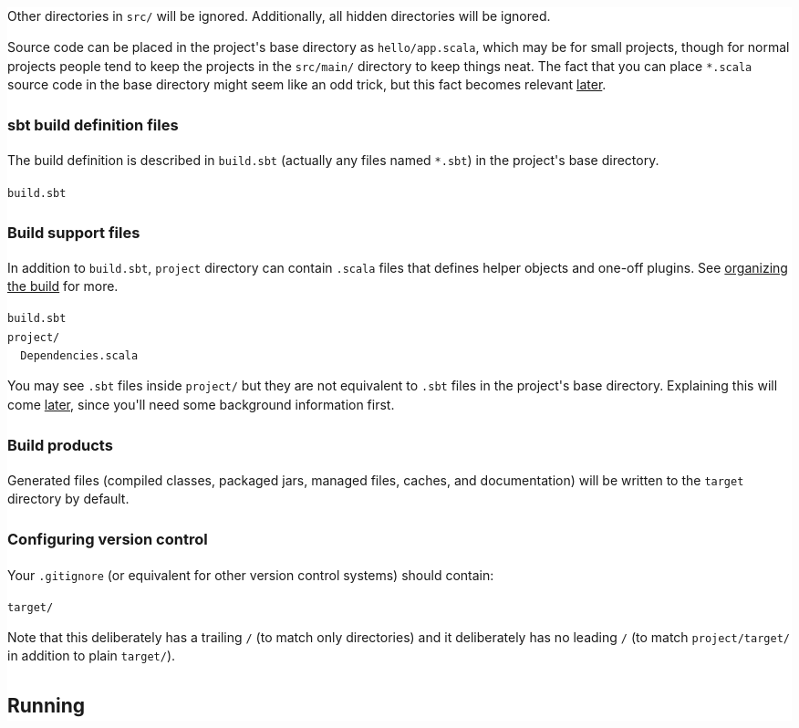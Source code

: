 Other directories in `src/` will be ignored. Additionally, all hidden
directories will be ignored.

Source code can be placed in the project's base directory as
`hello/app.scala`, which may be for small projects,
though for normal projects people tend to keep the projects in
the `src/main/` directory to keep things neat.
The fact that you can place `*.scala` source code in the base directory might seem like
an odd trick, but this fact becomes relevant [later][Organizing-Build].

### sbt build definition files

The build definition is described in `build.sbt` (actually any files named `*.sbt`) in the project's base directory.

```
build.sbt
```

### Build support files

In addition to `build.sbt`, `project` directory can contain `.scala` files
that defines helper objects and one-off plugins.
See [organizing the build][Organizing-Build] for more.

```
build.sbt
project/
  Dependencies.scala
```

You may see `.sbt` files inside `project/` but they are not equivalent to
`.sbt` files in the project's base directory. Explaining this will
come [later][Organizing-Build], since you'll need some background information first.

### Build products

Generated files (compiled classes, packaged jars, managed files, caches,
and documentation) will be written to the `target` directory by default.

### Configuring version control

Your `.gitignore` (or equivalent for other version control systems) should
contain:

```
target/
```

Note that this deliberately has a trailing `/` (to match only directories)
and it deliberately has no leading `/` (to match `project/target/` in
addition to plain `target/`).


  [ByExample]: sbt-by-example.html
  [Setup]: Setup.html
  [Triggered-Execution]: ../docs/Triggered-Execution.html
  [Command-Line-Reference]: ../docs/Command-Line-Reference.html

Running
-------


  [Getting-Started]: Getting-Started.html
  [Basic-Def]: Basic-Def.html
  [Library-Dependencies]: Library-Dependencies.html
  [Multi-Project]: Multi-Project.html
  [Name-Index]: Name-Index.html
  [Triggered-Execution]: Triggered-Execution.html
  [Java-Sources]: Java-Sources.html
  [Testing]: Testing.html
  [Parallel-Execution]: Parallel-Execution.html
  [Basic-Def]: Basic-Def.html
  [Scopes]: Scopes.html
  [Task-Graph]: Task-Graph.html
  [Basic-Def]: Basic-Def.html
  [Hello]: Hello.html
  [Running]: Running.html
  [MSI]: https://piccolo.link/sbt-1.2.8.msi
  [Setup-Notes]: ../docs/Setup-Notes.html
  [Mac]: Installing-sbt-on-Mac.html
  [Windows]: Installing-sbt-on-Windows.html
  [Linux]: Installing-sbt-on-Linux.html
  [ZIP]: https://piccolo.link/sbt-1.2.8.zip
  [TGZ]: https://piccolo.link/sbt-1.2.8.tgz
  [Manual-Installation]: Manual-Installation.html
  [oraclejdk8]: http://www.oracle.com/technetwork/java/javase/downloads/jdk8-downloads-2133151.html
  [MSI]: https://piccolo.link/sbt-1.2.8.msi
  [ZIP]: https://piccolo.link/sbt-1.2.8.zip
  [TGZ]: https://piccolo.link/sbt-1.2.8.tgz
  [oraclejdk8]: http://www.oracle.com/technetwork/java/javase/downloads/jdk8-downloads-2133151.html
  [ZIP]: https://piccolo.link/sbt-1.2.8.zip
  [TGZ]: https://piccolo.link/sbt-1.2.8.tgz
  [RPM]: https://dl.bintray.com/sbt/rpm/sbt-1.2.8.rpm
  [DEB]: https://dl.bintray.com/sbt/debian/sbt-1.2.8.deb
  [Manual-Installation]: Manual-Installation.html
  [website127]: https://github.com/sbt/website/issues/127
  [cert-bug]: https://bugs.launchpad.net/ubuntu/+source/ca-certificates-java/+bug/1739631
  [Basic-Def]: Basic-Def.html
  [Running]: Running.html
  [Essential-sbt]: https://www.scalawilliam.com/essential-sbt/
  [Organizing-Build]: Organizing-Build.html
  [Task-Graph]: Task-Graph.html
  [Bare-Def]: Bare-Def.html
  [Full-Def]: Full-Def.html
  [Running]: Running.html
  [Library-Dependencies]: Library-Dependencies.html
  [Input-Tasks]: ../docs/Input-Tasks.html
  [Basic-Def]: Basic-Def.html
  [Scopes]: Scopes.html
  [Directories]: Directories.html
  [Organizing-Build]: Organizing-Build.html
  [Basic-Def]: Basic-Def.html
  [Scopes]: Scopes.html
  [Make]: https://en.wikipedia.org/wiki/Make_(software)
  [Ant]: http://ant.apache.org/
  [Rake]: https://ruby.github.io/rake/
  [Basic-Def]: Basic-Def.html
  [Task-Graph]: Task-Graph.html
  [Library-Dependencies]: Library-Dependencies.html
  [Multi-Project]: Multi-Project.html
  [Inspecting-Settings]: ../docs/Inspecting-Settings.html
  [Scope-Delegation]: Scope-Delegation.html
  [Scopes]: Scopes.html
  [Basic-Def]: Basic-Def.html
  [Scopes]: Scopes.html
  [Basic-Def]: Basic-Def.html
  [Scopes]: Scopes.html
  [Task-Graph]: Task-Graph.html
  [external-maven-ivy]: ../docs/Library-Management.html#External+Maven+or+Ivy
  [Cross-Build]: ../docs/Cross-Build.html
  [Resolvers]: ../docs/Resolvers.html
  [Library-Management]: ../docs/Library-Management.html
  [Basic-Def]: Basic-Def.html
  [Library-Dependencies]: Library-Dependencies.html
  [Multi-Project]: Multi-Project.html
  [global-vs-local-plugins]: ../docs/Best-Practices.html#global-vs-local-plugins
  [Community-Plugins]: ../docs/Community-Plugins.html
  [Plugins]: ../docs/Plugins.html
  [Plugins-Best-Practices]: ../docs/Plugins-Best-Practices.html
  [Task-Graph]: Task-Graph.html